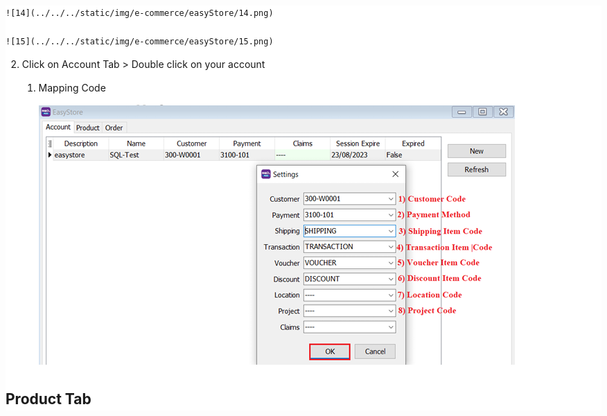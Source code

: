     ![14](../../../static/img/e-commerce/easyStore/14.png)

    ![15](../../../static/img/e-commerce/easyStore/15.png)

2. Click on Account Tab > Double click on your account

     1. Mapping Code

        ![16](../../../static/img/e-commerce/easyStore/16.png)

## Product Tab
